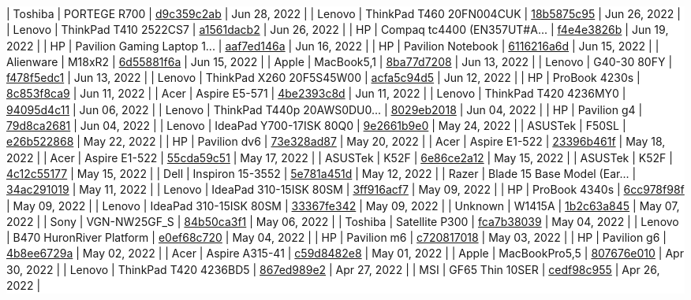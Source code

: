 | Toshiba       | PORTEGE R700                | [d9c359c2ab](https://bsd-hardware.info/?probe=d9c359c2ab) | Jun 28, 2022 |
| Lenovo        | ThinkPad T460 20FN004CUK    | [18b5875c95](https://bsd-hardware.info/?probe=18b5875c95) | Jun 26, 2022 |
| Lenovo        | ThinkPad T410 2522CS7       | [a1561dacb2](https://bsd-hardware.info/?probe=a1561dacb2) | Jun 26, 2022 |
| HP            | Compaq tc4400 (EN357UT#A... | [f4e4e3826b](https://bsd-hardware.info/?probe=f4e4e3826b) | Jun 19, 2022 |
| HP            | Pavilion Gaming Laptop 1... | [aaf7ed146a](https://bsd-hardware.info/?probe=aaf7ed146a) | Jun 16, 2022 |
| HP            | Pavilion Notebook           | [6116216a6d](https://bsd-hardware.info/?probe=6116216a6d) | Jun 15, 2022 |
| Alienware     | M18xR2                      | [6d55881f6a](https://bsd-hardware.info/?probe=6d55881f6a) | Jun 15, 2022 |
| Apple         | MacBook5,1                  | [8ba77d7208](https://bsd-hardware.info/?probe=8ba77d7208) | Jun 13, 2022 |
| Lenovo        | G40-30 80FY                 | [f478f5edc1](https://bsd-hardware.info/?probe=f478f5edc1) | Jun 13, 2022 |
| Lenovo        | ThinkPad X260 20F5S45W00    | [acfa5c94d5](https://bsd-hardware.info/?probe=acfa5c94d5) | Jun 12, 2022 |
| HP            | ProBook 4230s               | [8c853f8ca9](https://bsd-hardware.info/?probe=8c853f8ca9) | Jun 11, 2022 |
| Acer          | Aspire E5-571               | [4be2393c8d](https://bsd-hardware.info/?probe=4be2393c8d) | Jun 11, 2022 |
| Lenovo        | ThinkPad T420 4236MY0       | [94095d4c11](https://bsd-hardware.info/?probe=94095d4c11) | Jun 06, 2022 |
| Lenovo        | ThinkPad T440p 20AWS0DU0... | [8029eb2018](https://bsd-hardware.info/?probe=8029eb2018) | Jun 04, 2022 |
| HP            | Pavilion g4                 | [79d8ca2681](https://bsd-hardware.info/?probe=79d8ca2681) | Jun 04, 2022 |
| Lenovo        | IdeaPad Y700-17ISK 80Q0     | [9e2661b9e0](https://bsd-hardware.info/?probe=9e2661b9e0) | May 24, 2022 |
| ASUSTek       | F50SL                       | [e26b522868](https://bsd-hardware.info/?probe=e26b522868) | May 22, 2022 |
| HP            | Pavilion dv6                | [73e328ad87](https://bsd-hardware.info/?probe=73e328ad87) | May 20, 2022 |
| Acer          | Aspire E1-522               | [23396b461f](https://bsd-hardware.info/?probe=23396b461f) | May 18, 2022 |
| Acer          | Aspire E1-522               | [55cda59c51](https://bsd-hardware.info/?probe=55cda59c51) | May 17, 2022 |
| ASUSTek       | K52F                        | [6e86ce2a12](https://bsd-hardware.info/?probe=6e86ce2a12) | May 15, 2022 |
| ASUSTek       | K52F                        | [4c12c55177](https://bsd-hardware.info/?probe=4c12c55177) | May 15, 2022 |
| Dell          | Inspiron 15-3552            | [5e781a451d](https://bsd-hardware.info/?probe=5e781a451d) | May 12, 2022 |
| Razer         | Blade 15 Base Model (Ear... | [34ac291019](https://bsd-hardware.info/?probe=34ac291019) | May 11, 2022 |
| Lenovo        | IdeaPad 310-15ISK 80SM      | [3ff916acf7](https://bsd-hardware.info/?probe=3ff916acf7) | May 09, 2022 |
| HP            | ProBook 4340s               | [6cc978f98f](https://bsd-hardware.info/?probe=6cc978f98f) | May 09, 2022 |
| Lenovo        | IdeaPad 310-15ISK 80SM      | [33367fe342](https://bsd-hardware.info/?probe=33367fe342) | May 09, 2022 |
| Unknown       | W1415A                      | [1b2c63a845](https://bsd-hardware.info/?probe=1b2c63a845) | May 07, 2022 |
| Sony          | VGN-NW25GF_S                | [84b50ca3f1](https://bsd-hardware.info/?probe=84b50ca3f1) | May 06, 2022 |
| Toshiba       | Satellite P300              | [fca7b38039](https://bsd-hardware.info/?probe=fca7b38039) | May 04, 2022 |
| Lenovo        | B470 HuronRiver Platform    | [e0ef68c720](https://bsd-hardware.info/?probe=e0ef68c720) | May 04, 2022 |
| HP            | Pavilion m6                 | [c720817018](https://bsd-hardware.info/?probe=c720817018) | May 03, 2022 |
| HP            | Pavilion g6                 | [4b8ee6729a](https://bsd-hardware.info/?probe=4b8ee6729a) | May 02, 2022 |
| Acer          | Aspire A315-41              | [c59d8482e8](https://bsd-hardware.info/?probe=c59d8482e8) | May 01, 2022 |
| Apple         | MacBookPro5,5               | [807676e010](https://bsd-hardware.info/?probe=807676e010) | Apr 30, 2022 |
| Lenovo        | ThinkPad T420 4236BD5       | [867ed989e2](https://bsd-hardware.info/?probe=867ed989e2) | Apr 27, 2022 |
| MSI           | GF65 Thin 10SER             | [cedf98c955](https://bsd-hardware.info/?probe=cedf98c955) | Apr 26, 2022 |